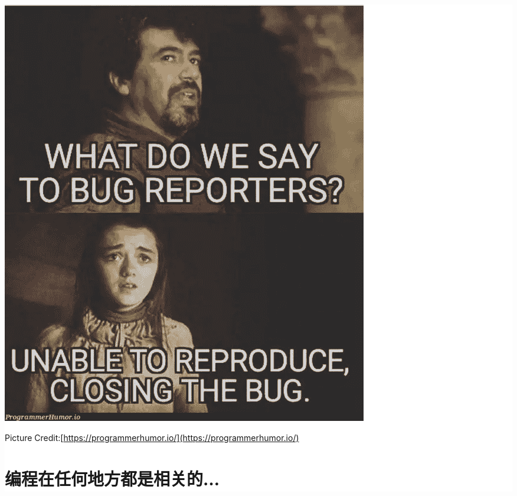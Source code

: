 ![](img/201d67f7d954b403bf0e635c52a5d6d0.png)

Picture Credit:[https://programmerhumor.io/](https://programmerhumor.io/)

# 编程在任何地方都是相关的…
